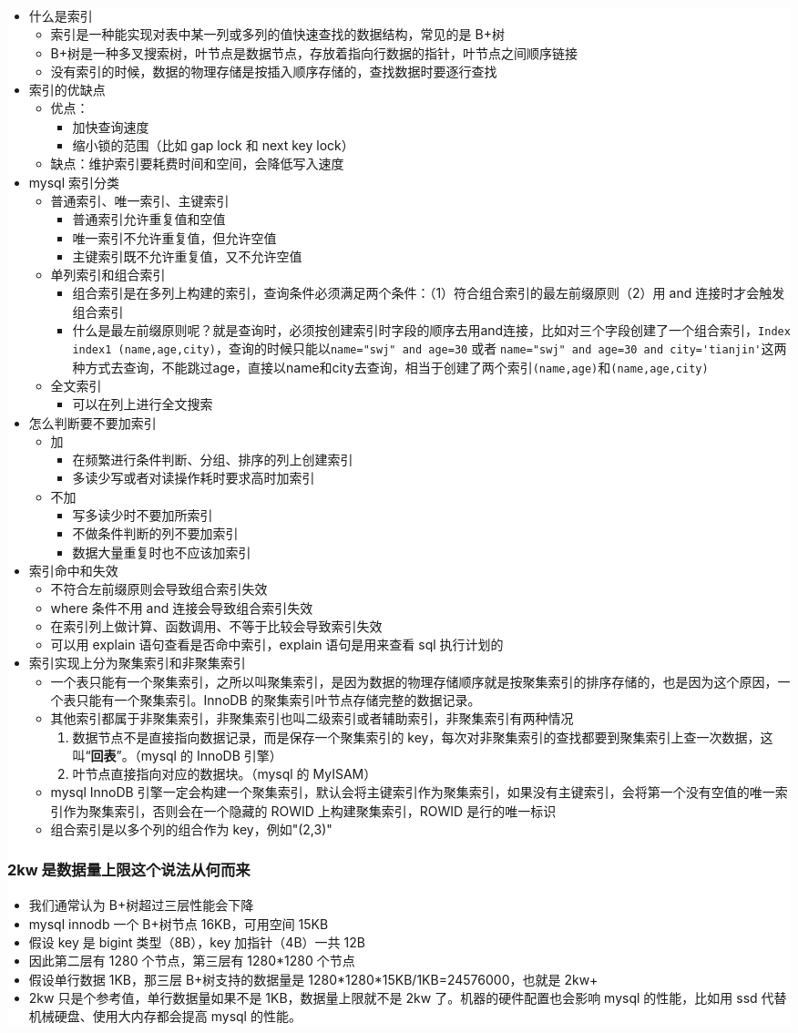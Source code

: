 - 什么是索引
  - 索引是一种能实现对表中某一列或多列的值快速查找的数据结构，常见的是 B+树
  - B+树是一种多叉搜索树，叶节点是数据节点，存放着指向行数据的指针，叶节点之间顺序链接
  - 没有索引的时候，数据的物理存储是按插入顺序存储的，查找数据时要逐行查找
- 索引的优缺点
  - 优点：
    - 加快查询速度
    - 缩小锁的范围（比如 gap lock 和 next key lock）
  - 缺点：维护索引要耗费时间和空间，会降低写入速度
- mysql 索引分类
  - 普通索引、唯一索引、主键索引
    - 普通索引允许重复值和空值
    - 唯一索引不允许重复值，但允许空值
    - 主键索引既不允许重复值，又不允许空值
  - 单列索引和组合索引
    - 组合索引是在多列上构建的索引，查询条件必须满足两个条件：（1）符合组合索引的最左前缀原则（2）用 and 连接时才会触发组合索引
    - 什么是最左前缀原则呢？就是查询时，必须按创建索引时字段的顺序去用and连接，比如对三个字段创建了一个组合索引，`Index index1 (name,age,city)`，查询的时候只能以`name="swj" and age=30` 或者 `name="swj" and age=30 and city='tianjin'`这两种方式去查询，不能跳过age，直接以name和city去查询，相当于创建了两个索引`(name,age)`和`(name,age,city)`
  - 全文索引
    - 可以在列上进行全文搜索
- 怎么判断要不要加索引
  - 加
    - 在频繁进行条件判断、分组、排序的列上创建索引
    - 多读少写或者对读操作耗时要求高时加索引
  - 不加
    - 写多读少时不要加所索引
    - 不做条件判断的列不要加索引
    - 数据大量重复时也不应该加索引
- 索引命中和失效
  - 不符合左前缀原则会导致组合索引失效
  - where 条件不用 and 连接会导致组合索引失效
  - 在索引列上做计算、函数调用、不等于比较会导致索引失效
  - 可以用 explain 语句查看是否命中索引，explain 语句是用来查看 sql 执行计划的
- 索引实现上分为聚集索引和非聚集索引
  - 一个表只能有一个聚集索引，之所以叫聚集索引，是因为数据的物理存储顺序就是按聚集索引的排序存储的，也是因为这个原因，一个表只能有一个聚集索引。InnoDB 的聚集索引叶节点存储完整的数据记录。
  - 其他索引都属于非聚集索引，非聚集索引也叫二级索引或者辅助索引，非聚集索引有两种情况
    1. 数据节点不是直接指向数据记录，而是保存一个聚集索引的 key，每次对非聚集索引的查找都要到聚集索引上查一次数据，这叫“**回表**”。（mysql 的 InnoDB 引擎）
    2. 叶节点直接指向对应的数据块。（mysql 的 MyISAM）
  - mysql InnoDB 引擎一定会构建一个聚集索引，默认会将主键索引作为聚集索引，如果没有主键索引，会将第一个没有空值的唯一索引作为聚集索引，否则会在一个隐藏的 ROWID 上构建聚集索引，ROWID 是行的唯一标识
  - 组合索引是以多个列的组合作为 key，例如"(2,3)"

### 2kw 是数据量上限这个说法从何而来

- 我们通常认为 B+树超过三层性能会下降
- mysql innodb 一个 B+树节点 16KB，可用空间 15KB
- 假设 key 是 bigint 类型（8B），key 加指针（4B）一共 12B
- 因此第二层有 1280 个节点，第三层有 1280\*1280 个节点
- 假设单行数据 1KB，那三层 B+树支持的数据量是 1280\*1280\*15KB/1KB=24576000，也就是 2kw+
- 2kw 只是个参考值，单行数据量如果不是 1KB，数据量上限就不是 2kw 了。机器的硬件配置也会影响 mysql 的性能，比如用 ssd 代替机械硬盘、使用大内存都会提高 mysql 的性能。
